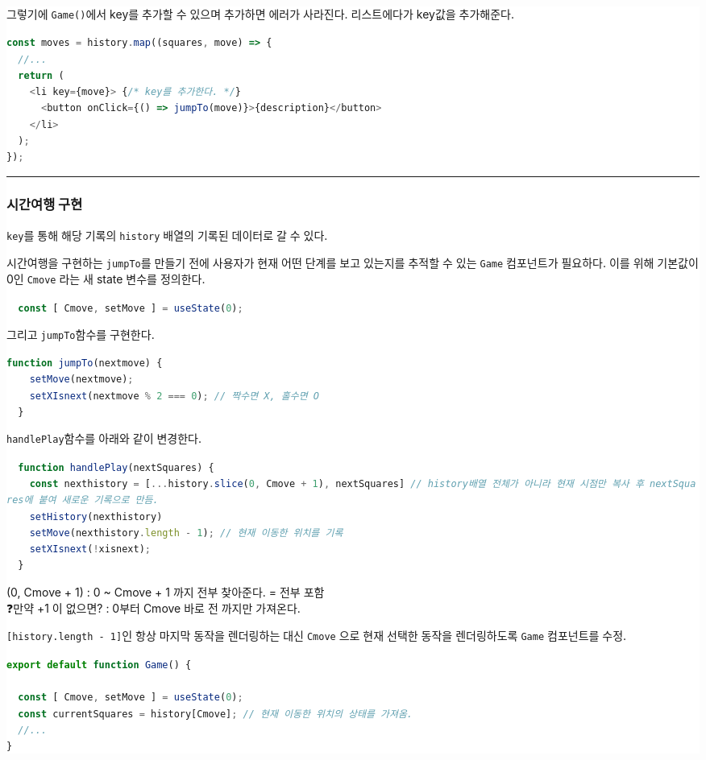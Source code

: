그렇기에 `Game()`에서 key를 추가할 수 있으며 추가하면 에러가 사라진다. 리스트에다가 key값을 추가해준다.
```js
const moves = history.map((squares, move) => {
  //...
  return (
    <li key={move}> {/* key를 추가한다. */}
      <button onClick={() => jumpTo(move)}>{description}</button>
    </li>
  );
});

```

---

### 시간여행 구현

`key`를 통해 해당 기록의 `history` 배열의 기록된 데이터로 갈 수 있다.

시간여행을 구현하는 `jumpTo`를 만들기 전에 사용자가 현재 어떤 단계를 보고 있는지를 추적할 수 있는 `Game` 컴포넌트가 필요하다.
이를 위해 기본값이 0인 `Cmove` 라는 새 state 변수를 정의한다.
```js
  const [ Cmove, setMove ] = useState(0);
```

그리고 `jumpTo`함수를 구현한다.
```js
function jumpTo(nextmove) {
    setMove(nextmove);
    setXIsnext(nextmove % 2 === 0); // 짝수면 X, 홀수면 O
  }
```

`handlePlay`함수를 아래와 같이 변경한다.
```js
  function handlePlay(nextSquares) {
    const nexthistory = [...history.slice(0, Cmove + 1), nextSquares] // history배열 전체가 아니라 현재 시점만 복사 후 nextSquares에 붙여 새로운 기록으로 만듬.
    setHistory(nexthistory)
    setMove(nexthistory.length - 1); // 현재 이동한 위치를 기록
    setXIsnext(!xisnext);
  }
```
(0, Cmove + 1) : 0 ~ Cmove + 1 까지 전부 찾아준다. = 전부 포함<br>
❓만약 +1 이 없으면? : 0부터 Cmove 바로 전 까지만 가져온다.

`[history.length - 1]`인 항상 마지막 동작을 렌더링하는 대신 `Cmove` 으로 현재 선택한 동작을 렌더링하도록 `Game` 컴포넌트를 수정.
```js
export default function Game() {

  const [ Cmove, setMove ] = useState(0);
  const currentSquares = history[Cmove]; // 현재 이동한 위치의 상태를 가져옴.
  //...
}
```
